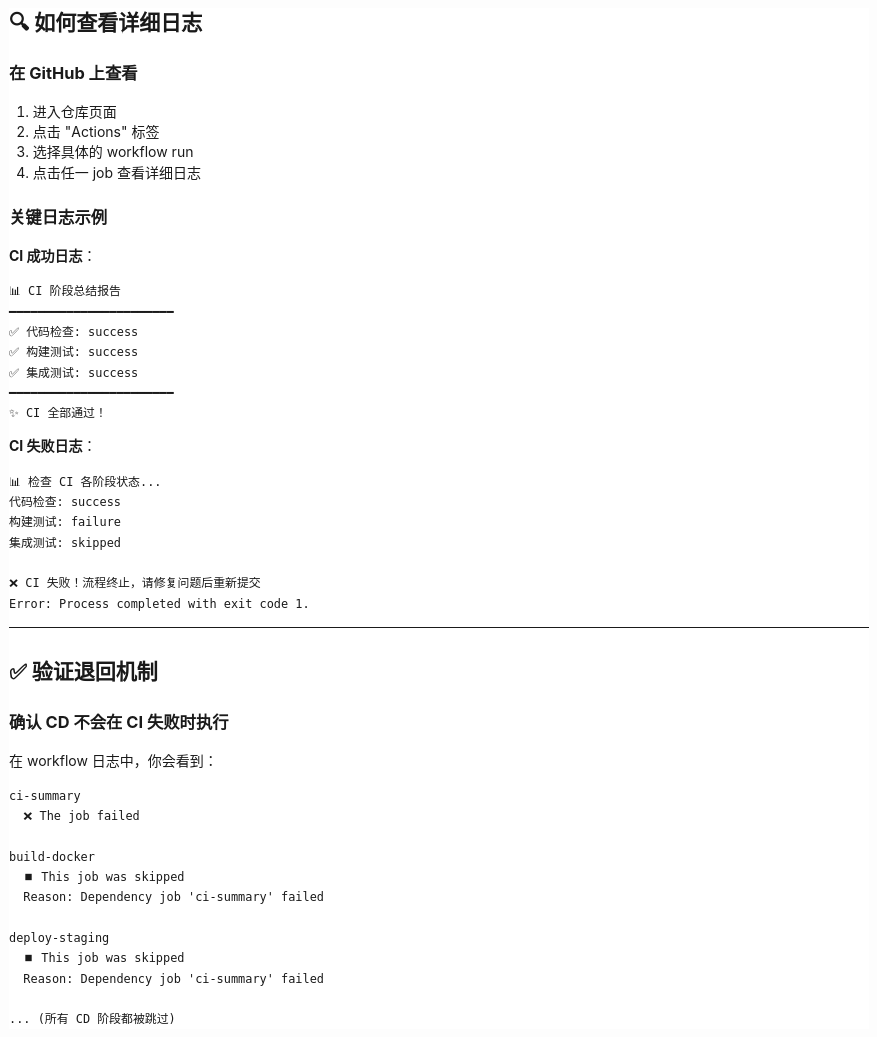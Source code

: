 
## 🔍 如何查看详细日志

### 在 GitHub 上查看

1. 进入仓库页面
2. 点击 "Actions" 标签
3. 选择具体的 workflow run
4. 点击任一 job 查看详细日志

### 关键日志示例

**CI 成功日志**：
```bash
📊 CI 阶段总结报告
━━━━━━━━━━━━━━━━━━━━━━━
✅ 代码检查: success
✅ 构建测试: success
✅ 集成测试: success
━━━━━━━━━━━━━━━━━━━━━━━
✨ CI 全部通过！
```

**CI 失败日志**：
```bash
📊 检查 CI 各阶段状态...
代码检查: success
构建测试: failure
集成测试: skipped

❌ CI 失败！流程终止，请修复问题后重新提交
Error: Process completed with exit code 1.
```

---

## ✅ 验证退回机制

### 确认 CD 不会在 CI 失败时执行

在 workflow 日志中，你会看到：

```
ci-summary
  ❌ The job failed

build-docker
  ⏹️ This job was skipped
  Reason: Dependency job 'ci-summary' failed

deploy-staging
  ⏹️ This job was skipped
  Reason: Dependency job 'ci-summary' failed

... (所有 CD 阶段都被跳过)
```
